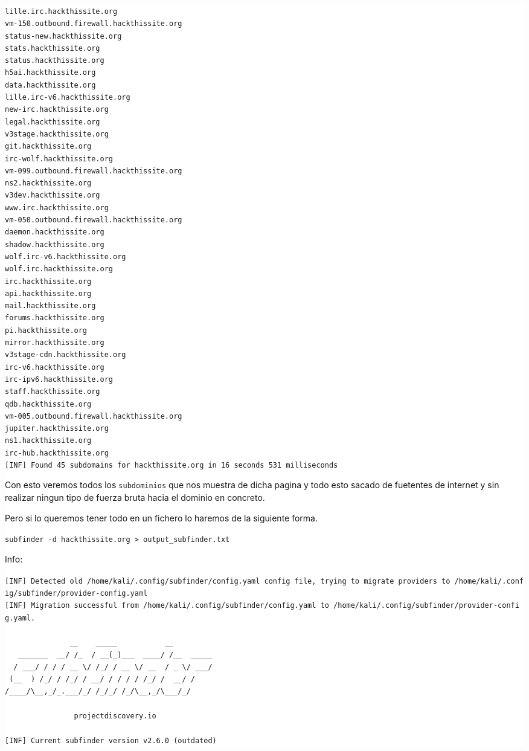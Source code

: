 ```
lille.irc.hackthissite.org
vm-150.outbound.firewall.hackthissite.org
status-new.hackthissite.org
stats.hackthissite.org
status.hackthissite.org
h5ai.hackthissite.org
data.hackthissite.org
lille.irc-v6.hackthissite.org
new-irc.hackthissite.org
legal.hackthissite.org
v3stage.hackthissite.org
git.hackthissite.org
irc-wolf.hackthissite.org
vm-099.outbound.firewall.hackthissite.org
ns2.hackthissite.org
v3dev.hackthissite.org
www.irc.hackthissite.org
vm-050.outbound.firewall.hackthissite.org
daemon.hackthissite.org
shadow.hackthissite.org
wolf.irc-v6.hackthissite.org
wolf.irc.hackthissite.org
irc.hackthissite.org
api.hackthissite.org
mail.hackthissite.org
forums.hackthissite.org
pi.hackthissite.org
mirror.hackthissite.org
v3stage-cdn.hackthissite.org
irc-v6.hackthissite.org
irc-ipv6.hackthissite.org
staff.hackthissite.org
qdb.hackthissite.org
vm-005.outbound.firewall.hackthissite.org
jupiter.hackthissite.org
ns1.hackthissite.org
irc-hub.hackthissite.org
[INF] Found 45 subdomains for hackthissite.org in 16 seconds 531 milliseconds
```

Con esto veremos todos los `subdominios` que nos muestra de dicha pagina y todo esto sacado de fuetentes de internet y sin realizar ningun tipo de fuerza bruta hacia el dominio en concreto.

Pero si lo queremos tener todo en un fichero lo haremos de la siguiente forma.

```shell
subfinder -d hackthissite.org > output_subfinder.txt
```

Info:

```
[INF] Detected old /home/kali/.config/subfinder/config.yaml config file, trying to migrate providers to /home/kali/.config/subfinder/provider-config.yaml
[INF] Migration successful from /home/kali/.config/subfinder/config.yaml to /home/kali/.config/subfinder/provider-config.yaml.

               __    _____           __         
   _______  __/ /_  / __(_)___  ____/ /__  _____
  / ___/ / / / __ \/ /_/ / __ \/ __  / _ \/ ___/
 (__  ) /_/ / /_/ / __/ / / / / /_/ /  __/ /    
/____/\__,_/_.___/_/ /_/_/ /_/\__,_/\___/_/

                projectdiscovery.io

[INF] Current subfinder version v2.6.0 (outdated)
```